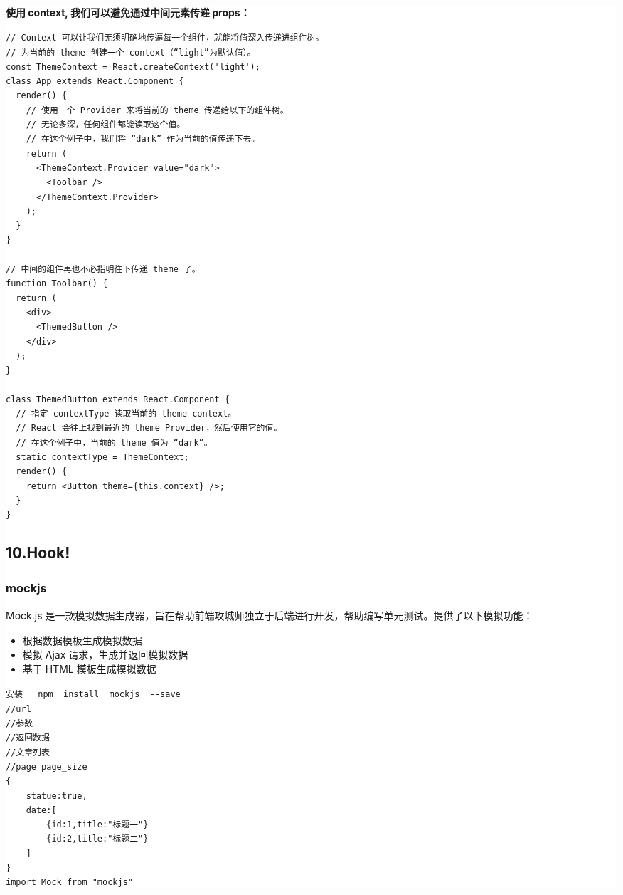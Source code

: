 **使用 context, 我们可以避免通过中间元素传递 props：**

```
// Context 可以让我们无须明确地传遍每一个组件，就能将值深入传递进组件树。
// 为当前的 theme 创建一个 context（“light”为默认值）。
const ThemeContext = React.createContext('light');
class App extends React.Component {
  render() {
    // 使用一个 Provider 来将当前的 theme 传递给以下的组件树。
    // 无论多深，任何组件都能读取这个值。
    // 在这个例子中，我们将 “dark” 作为当前的值传递下去。
    return (
      <ThemeContext.Provider value="dark">
        <Toolbar />
      </ThemeContext.Provider>
    );
  }
}

// 中间的组件再也不必指明往下传递 theme 了。
function Toolbar() {
  return (
    <div>
      <ThemedButton />
    </div>
  );
}

class ThemedButton extends React.Component {
  // 指定 contextType 读取当前的 theme context。
  // React 会往上找到最近的 theme Provider，然后使用它的值。
  // 在这个例子中，当前的 theme 值为 “dark”。
  static contextType = ThemeContext;
  render() {
    return <Button theme={this.context} />;
  }
}
```



## 10.Hook!

### mockjs

Mock.js 是一款模拟数据生成器，旨在帮助前端攻城师独立于后端进行开发，帮助编写单元测试。提供了以下模拟功能：

- 根据数据模板生成模拟数据
- 模拟 Ajax 请求，生成并返回模拟数据
- 基于 HTML 模板生成模拟数据

```
安装   npm  install  mockjs  --save
//url
//参数
//返回数据
//文章列表
//page page_size
{
	statue:true,
	date:[
		{id:1,title:"标题一"}
		{id:2,title:"标题二"}
	]
}
import Mock from "mockjs"
```